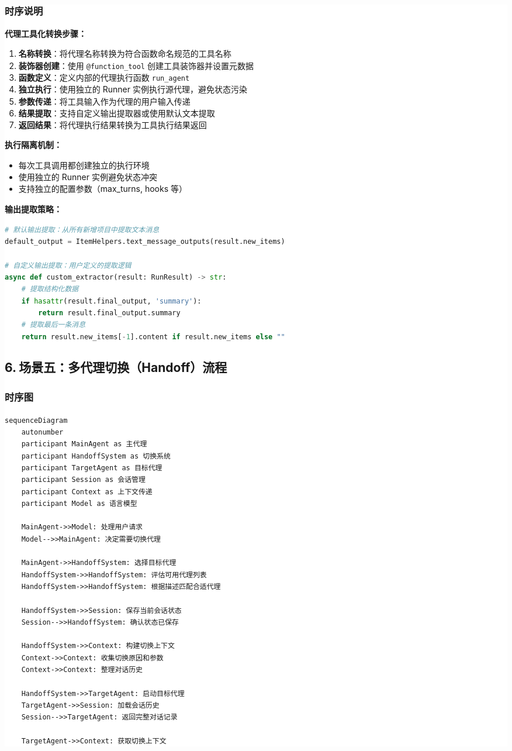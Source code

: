 ### 时序说明

**代理工具化转换步骤：**

1. **名称转换**：将代理名称转换为符合函数命名规范的工具名称
2. **装饰器创建**：使用 `@function_tool` 创建工具装饰器并设置元数据
3. **函数定义**：定义内部的代理执行函数 `run_agent`
4. **独立执行**：使用独立的 Runner 实例执行源代理，避免状态污染
5. **参数传递**：将工具输入作为代理的用户输入传递
6. **结果提取**：支持自定义输出提取器或使用默认文本提取
7. **返回结果**：将代理执行结果转换为工具执行结果返回

**执行隔离机制：**

- 每次工具调用都创建独立的执行环境
- 使用独立的 Runner 实例避免状态冲突
- 支持独立的配置参数（max_turns, hooks 等）

**输出提取策略：**

```python
# 默认输出提取：从所有新增项目中提取文本消息
default_output = ItemHelpers.text_message_outputs(result.new_items)

# 自定义输出提取：用户定义的提取逻辑
async def custom_extractor(result: RunResult) -> str:
    # 提取结构化数据
    if hasattr(result.final_output, 'summary'):
        return result.final_output.summary
    # 提取最后一条消息
    return result.new_items[-1].content if result.new_items else ""
```

## 6. 场景五：多代理切换（Handoff）流程

### 时序图

```mermaid
sequenceDiagram
    autonumber
    participant MainAgent as 主代理
    participant HandoffSystem as 切换系统
    participant TargetAgent as 目标代理
    participant Session as 会话管理
    participant Context as 上下文传递
    participant Model as 语言模型
    
    MainAgent->>Model: 处理用户请求
    Model-->>MainAgent: 决定需要切换代理
    
    MainAgent->>HandoffSystem: 选择目标代理
    HandoffSystem->>HandoffSystem: 评估可用代理列表
    HandoffSystem->>HandoffSystem: 根据描述匹配合适代理
    
    HandoffSystem->>Session: 保存当前会话状态
    Session-->>HandoffSystem: 确认状态已保存
    
    HandoffSystem->>Context: 构建切换上下文
    Context->>Context: 收集切换原因和参数
    Context->>Context: 整理对话历史
    
    HandoffSystem->>TargetAgent: 启动目标代理
    TargetAgent->>Session: 加载会话历史
    Session-->>TargetAgent: 返回完整对话记录
    
    TargetAgent->>Context: 获取切换上下文
```